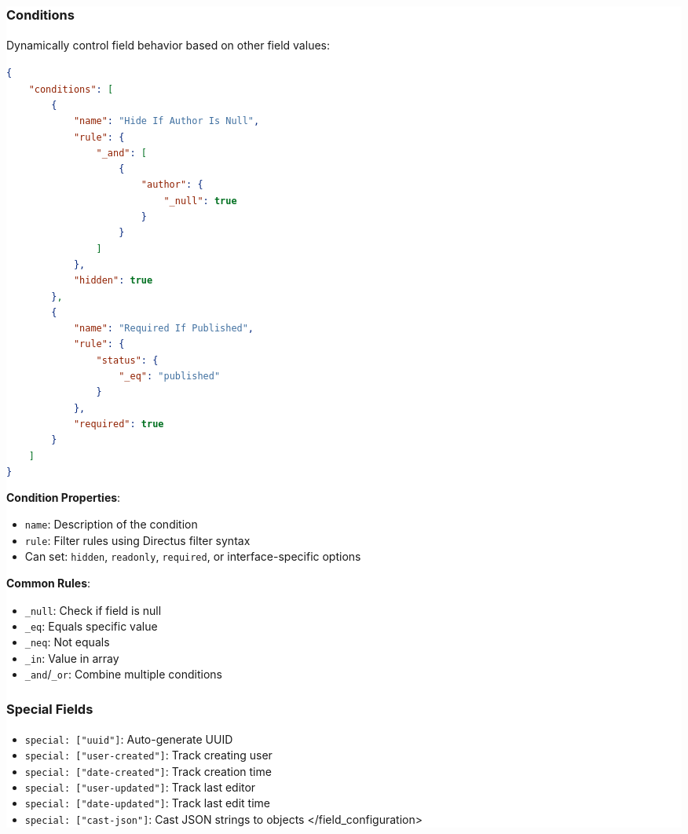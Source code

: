 ### Conditions

Dynamically control field behavior based on other field values:

```json
{
	"conditions": [
		{
			"name": "Hide If Author Is Null",
			"rule": {
				"_and": [
					{
						"author": {
							"_null": true
						}
					}
				]
			},
			"hidden": true
		},
		{
			"name": "Required If Published",
			"rule": {
				"status": {
					"_eq": "published"
				}
			},
			"required": true
		}
	]
}
```

**Condition Properties**:

- `name`: Description of the condition
- `rule`: Filter rules using Directus filter syntax
- Can set: `hidden`, `readonly`, `required`, or interface-specific options

**Common Rules**:

- `_null`: Check if field is null
- `_eq`: Equals specific value
- `_neq`: Not equals
- `_in`: Value in array
- `_and`/`_or`: Combine multiple conditions

### Special Fields

- `special: ["uuid"]`: Auto-generate UUID
- `special: ["user-created"]`: Track creating user
- `special: ["date-created"]`: Track creation time
- `special: ["user-updated"]`: Track last editor
- `special: ["date-updated"]`: Track last edit time
- `special: ["cast-json"]`: Cast JSON strings to objects </field_configuration>
